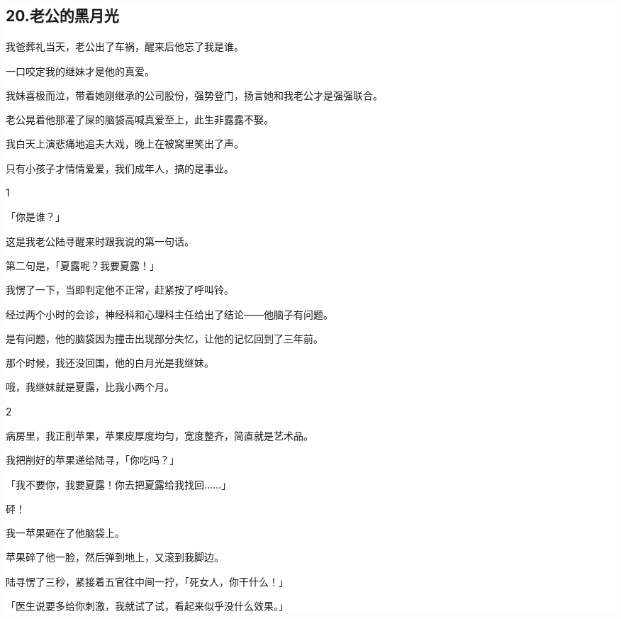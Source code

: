 ## 20.老公的黑月光
我爸葬礼当天，老公出了车祸，醒来后他忘了我是谁。


一口咬定我的继妹才是他的真爱。


我妹喜极而泣，带着她刚继承的公司股份，强势登门，扬言她和我老公才是强强联合。


老公晃着他那灌了屎的脑袋高喊真爱至上，此生非露露不娶。


我白天上演悲痛地追夫大戏，晚上在被窝里笑出了声。


只有小孩子才情情爱爱，我们成年人，搞的是事业。


1


「你是谁？」


这是我老公陆寻醒来时跟我说的第一句话。


第二句是，「夏露呢？我要夏露！」


我愣了一下，当即判定他不正常，赶紧按了呼叫铃。


经过两个小时的会诊，神经科和心理科主任给出了结论——他脑子有问题。


是有问题，他的脑袋因为撞击出现部分失忆，让他的记忆回到了三年前。


那个时候，我还没回国，他的白月光是我继妹。


哦，我继妹就是夏露，比我小两个月。


2


病房里，我正削苹果，苹果皮厚度均匀，宽度整齐，简直就是艺术品。


我把削好的苹果递给陆寻，「你吃吗？」


「我不要你，我要夏露！你去把夏露给我找回……」


砰！


我一苹果砸在了他脑袋上。


苹果碎了他一脸，然后弹到地上，又滚到我脚边。


陆寻愣了三秒，紧接着五官往中间一拧，「死女人，你干什么！」


「医生说要多给你刺激，我就试了试，看起来似乎没什么效果。」

